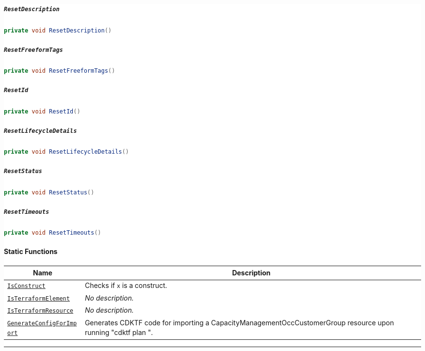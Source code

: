 ##### `ResetDescription` <a name="ResetDescription" id="rhizo-co-terraform-provider-oci.capacityManagementOccCustomerGroup.CapacityManagementOccCustomerGroup.resetDescription"></a>

```csharp
private void ResetDescription()
```

##### `ResetFreeformTags` <a name="ResetFreeformTags" id="rhizo-co-terraform-provider-oci.capacityManagementOccCustomerGroup.CapacityManagementOccCustomerGroup.resetFreeformTags"></a>

```csharp
private void ResetFreeformTags()
```

##### `ResetId` <a name="ResetId" id="rhizo-co-terraform-provider-oci.capacityManagementOccCustomerGroup.CapacityManagementOccCustomerGroup.resetId"></a>

```csharp
private void ResetId()
```

##### `ResetLifecycleDetails` <a name="ResetLifecycleDetails" id="rhizo-co-terraform-provider-oci.capacityManagementOccCustomerGroup.CapacityManagementOccCustomerGroup.resetLifecycleDetails"></a>

```csharp
private void ResetLifecycleDetails()
```

##### `ResetStatus` <a name="ResetStatus" id="rhizo-co-terraform-provider-oci.capacityManagementOccCustomerGroup.CapacityManagementOccCustomerGroup.resetStatus"></a>

```csharp
private void ResetStatus()
```

##### `ResetTimeouts` <a name="ResetTimeouts" id="rhizo-co-terraform-provider-oci.capacityManagementOccCustomerGroup.CapacityManagementOccCustomerGroup.resetTimeouts"></a>

```csharp
private void ResetTimeouts()
```

#### Static Functions <a name="Static Functions" id="Static Functions"></a>

| **Name** | **Description** |
| --- | --- |
| <code><a href="#rhizo-co-terraform-provider-oci.capacityManagementOccCustomerGroup.CapacityManagementOccCustomerGroup.isConstruct">IsConstruct</a></code> | Checks if `x` is a construct. |
| <code><a href="#rhizo-co-terraform-provider-oci.capacityManagementOccCustomerGroup.CapacityManagementOccCustomerGroup.isTerraformElement">IsTerraformElement</a></code> | *No description.* |
| <code><a href="#rhizo-co-terraform-provider-oci.capacityManagementOccCustomerGroup.CapacityManagementOccCustomerGroup.isTerraformResource">IsTerraformResource</a></code> | *No description.* |
| <code><a href="#rhizo-co-terraform-provider-oci.capacityManagementOccCustomerGroup.CapacityManagementOccCustomerGroup.generateConfigForImport">GenerateConfigForImport</a></code> | Generates CDKTF code for importing a CapacityManagementOccCustomerGroup resource upon running "cdktf plan <stack-name>". |

---